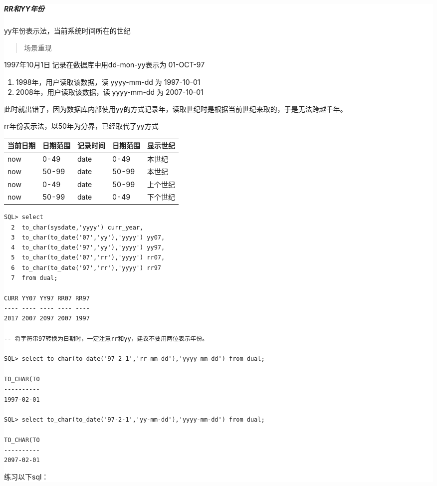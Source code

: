 ##### RR和YY年份

yy年份表示法，当前系统时间所在的世纪

> 场景重现

1997年10月1日 记录在数据库中用dd-mon-yy表示为 01-OCT-97

1. 1998年，用户读取该数据，读 yyyy-mm-dd 为 1997-10-01
2. 2008年，用户读取该数据，读 yyyy-mm-dd 为 2007-10-01

此时就出错了，因为数据库内部使用yy的方式记录年，读取世纪时是根据当前世纪来取的，于是无法跨越千年。


rr年份表示法，以50年为分界，已经取代了yy方式

|当前日期|日期范围|记录时间|日期范围|显示世纪|
|:--|:--|:--|:--|:--|
|now |0-49 |date |0-49 |本世纪|
|now |50-99|date|50-99|本世纪|
|now|0-49|date|50-99|上个世纪|
|now|50-99|date|0-49|下个世纪|


```shell
SQL> select
  2  to_char(sysdate,'yyyy') curr_year,
  3  to_char(to_date('07','yy'),'yyyy') yy07,
  4  to_char(to_date('97','yy'),'yyyy') yy97,
  5  to_char(to_date('07','rr'),'yyyy') rr07,
  6  to_char(to_date('97','rr'),'yyyy') rr97
  7  from dual;

CURR YY07 YY97 RR07 RR97
---- ---- ---- ---- ----
2017 2007 2097 2007 1997

-- 将字符串97转换为日期时，一定注意rr和yy，建议不要用两位表示年份。

SQL> select to_char(to_date('97-2-1','rr-mm-dd'),'yyyy-mm-dd') from dual;

TO_CHAR(TO
----------
1997-02-01

SQL> select to_char(to_date('97-2-1','yy-mm-dd'),'yyyy-mm-dd') from dual;

TO_CHAR(TO
----------
2097-02-01
```


练习以下sql：
